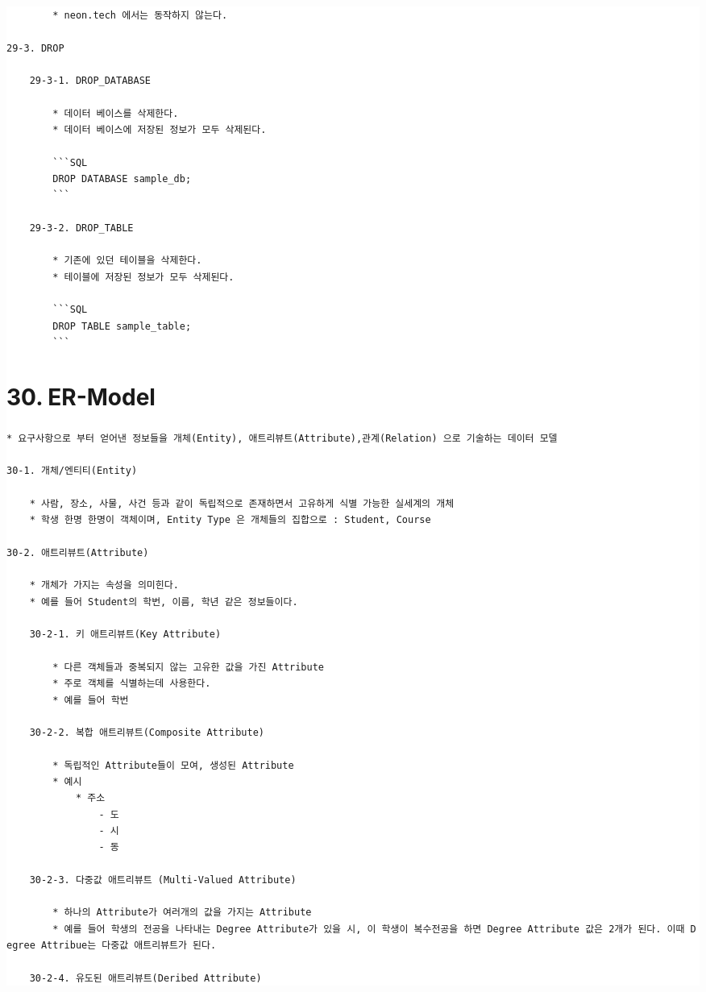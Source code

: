             * neon.tech 에서는 동작하지 않는다.

    29-3. DROP

        29-3-1. DROP_DATABASE

            * 데이터 베이스를 삭제한다.
            * 데이터 베이스에 저장된 정보가 모두 삭제된다.

            ```SQL
            DROP DATABASE sample_db;
            ```
        
        29-3-2. DROP_TABLE

            * 기존에 있던 테이블을 삭제한다.
            * 테이블에 저장된 정보가 모두 삭제된다.

            ```SQL
            DROP TABLE sample_table;
            ```

# 30. ER-Model

    * 요구사항으로 부터 얻어낸 정보들을 개체(Entity), 애트리뷰트(Attribute),관계(Relation) 으로 기술하는 데이터 모델

    30-1. 개체/엔티티(Entity)
        
        * 사람, 장소, 사물, 사건 등과 같이 독립적으로 존재하면서 고유하게 식별 가능한 실세계의 개체
        * 학생 한명 한명이 객체이며, Entity Type 은 개체들의 집합으로 : Student, Course
    
    30-2. 애트리뷰트(Attribute)

        * 개체가 가지는 속성을 의미힌다.
        * 예를 들어 Student의 학번, 이름, 학년 같은 정보들이다.
        
        30-2-1. 키 애트리뷰트(Key Attribute)

            * 다른 객체들과 중복되지 않는 고유한 값을 가진 Attribute
            * 주로 객체를 식별하는데 사용한다.
            * 예를 들어 학번

        30-2-2. 복합 애트리뷰트(Composite Attribute)

            * 독립적인 Attribute들이 모여, 생성된 Attribute
            * 예시
                * 주소
                    - 도
                    - 시
                    - 동

        30-2-3. 다중값 애트리뷰트 (Multi-Valued Attribute)

            * 하나의 Attribute가 여러개의 값을 가지는 Attribute
            * 예를 들어 학생의 전공을 나타내는 Degree Attribute가 있을 시, 이 학생이 복수전공을 하면 Degree Attribute 값은 2개가 된다. 이때 Degree Attribue는 다중값 애트리뷰트가 된다.

        30-2-4. 유도된 애트리뷰트(Deribed Attribute)
            